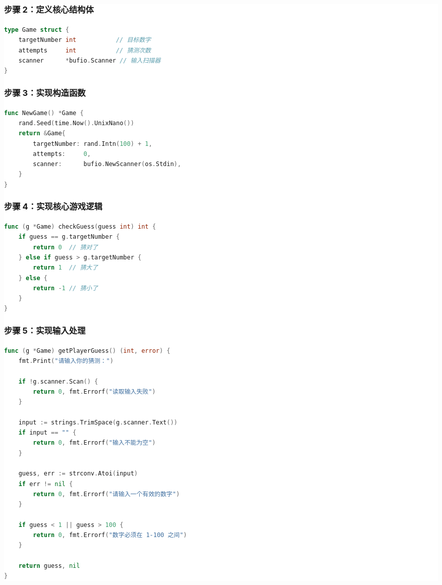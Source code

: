 ### 步骤 2：定义核心结构体
```go
type Game struct {
    targetNumber int           // 目标数字
    attempts     int           // 猜测次数
    scanner      *bufio.Scanner // 输入扫描器
}
```

### 步骤 3：实现构造函数
```go
func NewGame() *Game {
    rand.Seed(time.Now().UnixNano())
    return &Game{
        targetNumber: rand.Intn(100) + 1,
        attempts:     0,
        scanner:      bufio.NewScanner(os.Stdin),
    }
}
```

### 步骤 4：实现核心游戏逻辑
```go
func (g *Game) checkGuess(guess int) int {
    if guess == g.targetNumber {
        return 0  // 猜对了
    } else if guess > g.targetNumber {
        return 1  // 猜大了
    } else {
        return -1 // 猜小了
    }
}
```

### 步骤 5：实现输入处理
```go
func (g *Game) getPlayerGuess() (int, error) {
    fmt.Print("请输入你的猜测：")
    
    if !g.scanner.Scan() {
        return 0, fmt.Errorf("读取输入失败")
    }
    
    input := strings.TrimSpace(g.scanner.Text())
    if input == "" {
        return 0, fmt.Errorf("输入不能为空")
    }
    
    guess, err := strconv.Atoi(input)
    if err != nil {
        return 0, fmt.Errorf("请输入一个有效的数字")
    }
    
    if guess < 1 || guess > 100 {
        return 0, fmt.Errorf("数字必须在 1-100 之间")
    }
    
    return guess, nil
}
```
